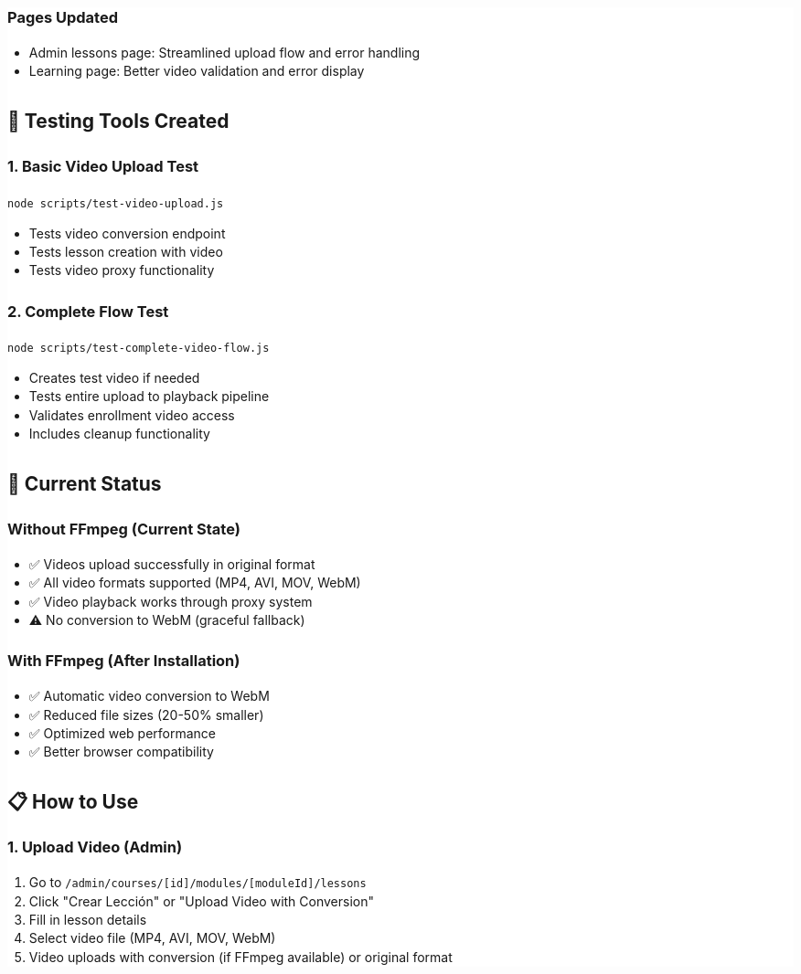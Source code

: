 ### **Pages Updated**

- Admin lessons page: Streamlined upload flow and error handling
- Learning page: Better video validation and error display

## 🧪 **Testing Tools Created**

### **1. Basic Video Upload Test**

```bash
node scripts/test-video-upload.js
```

- Tests video conversion endpoint
- Tests lesson creation with video
- Tests video proxy functionality

### **2. Complete Flow Test**

```bash
node scripts/test-complete-video-flow.js
```

- Creates test video if needed
- Tests entire upload to playback pipeline
- Validates enrollment video access
- Includes cleanup functionality

## 🚀 **Current Status**

### **Without FFmpeg (Current State)**

- ✅ Videos upload successfully in original format
- ✅ All video formats supported (MP4, AVI, MOV, WebM)
- ✅ Video playback works through proxy system
- ⚠️ No conversion to WebM (graceful fallback)

### **With FFmpeg (After Installation)**

- ✅ Automatic video conversion to WebM
- ✅ Reduced file sizes (20-50% smaller)
- ✅ Optimized web performance
- ✅ Better browser compatibility

## 📋 **How to Use**

### **1. Upload Video (Admin)**

1. Go to `/admin/courses/[id]/modules/[moduleId]/lessons`
2. Click "Crear Lección" or "Upload Video with Conversion"
3. Fill in lesson details
4. Select video file (MP4, AVI, MOV, WebM)
5. Video uploads with conversion (if FFmpeg available) or original format
